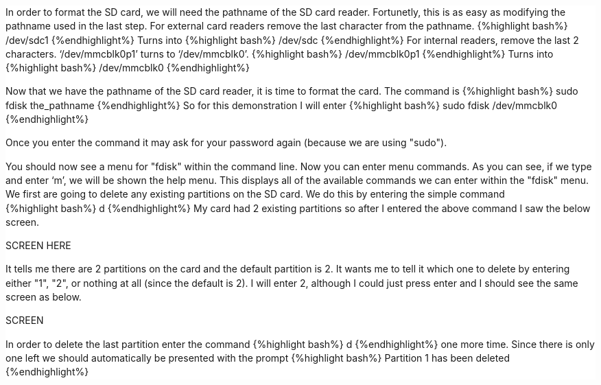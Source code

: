 In order to format the SD card, we will need the pathname of the SD card reader.  Fortunetly, this is as easy as 
modifying the pathname used in the last step.  For external card readers remove the last character from the pathname.
{%highlight bash%}
/dev/sdc1
{%endhighlight%}
Turns into 
{%highlight bash%}
/dev/sdc
{%endhighlight%}
For internal readers, remove the last 2 characters. ‘/dev/mmcblk0p1’ turns to ‘/dev/mmcblk0’.
{%highlight bash%}
/dev/mmcblk0p1
{%endhighlight%}
Turns into 
{%highlight bash%}
/dev/mmcblk0
{%endhighlight%}

Now that we have the pathname of the SD card reader, it is time to format the card.  The command is
{%highlight bash%}
sudo fdisk the_pathname
{%endhighlight%}
So for this demonstration I will enter
{%highlight bash%}
sudo fdisk /dev/mmcblk0
{%endhighlight%}

Once you enter the command it may ask for your password again (because we are using "sudo").

You should now see a menu for "fdisk" within the command line. 
Now you can enter menu commands. As you can see, if we type and enter ‘m’, we will be shown the help menu.  This displays all of the available commands we can enter within the "fdisk" menu. We first are going to delete any existing partitions on the SD card.  We do this by entering the simple command  
{%highlight bash%}
d
{%endhighlight%}
My card had 2 existing partitions so after I entered the above command I saw the below screen.

SCREEN HERE

It tells me there are 2 partitions on the card and the default partition is 2. It wants me to tell it which one to delete by entering either "1", "2", or nothing at all (since the default is 2). I will enter 2, although I could just press enter and I should see the same screen as below.

SCREEN

In order to delete the last partition enter the command 
{%highlight bash%}
d
{%endhighlight%}
one more time.  Since there is only one left we should automatically be presented with the prompt 
{%highlight bash%}
Partition 1 has been deleted
{%endhighlight%}
